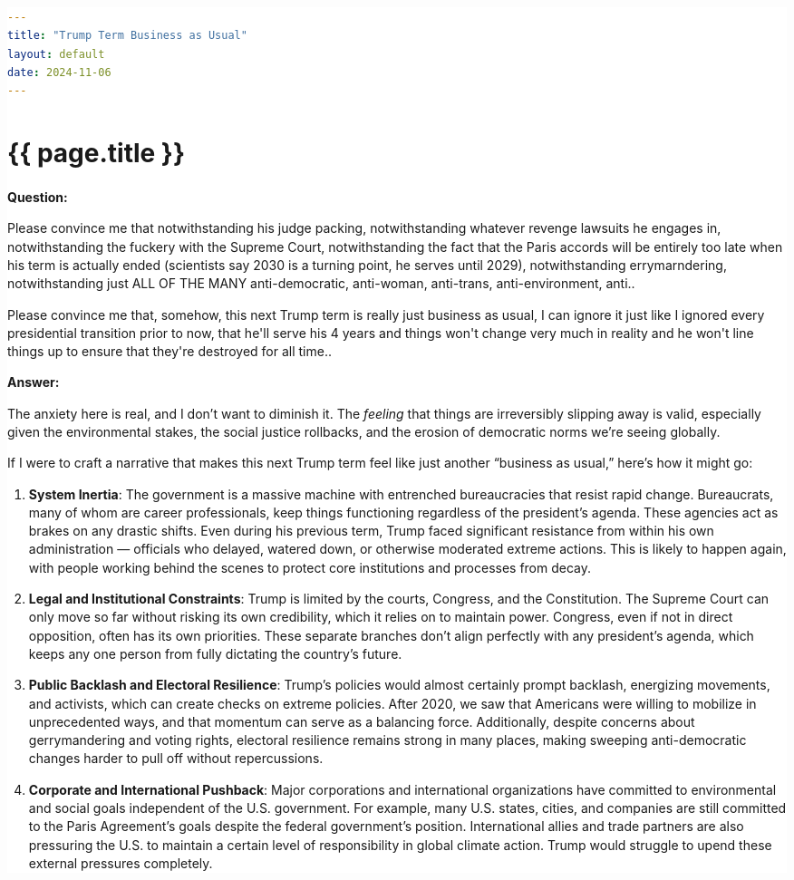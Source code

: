 ```yaml
---
title: "Trump Term Business as Usual"
layout: default
date: 2024-11-06
---
```


# {{ page.title }}

**Question:** 

Please convince me that notwithstanding his judge packing, notwithstanding whatever revenge lawsuits he engages in, notwithstanding the fuckery with the Supreme Court, notwithstanding the fact that the Paris accords will be entirely too late when his term is actually ended (scientists say 2030 is a turning point, he serves until 2029), notwithstanding errymarndering, notwithstanding just ALL OF THE MANY anti-democratic, anti-woman, anti-trans, anti-environment, anti..

Please convince me that, somehow, this next Trump term is really just business as usual, I can ignore it just like I ignored every presidential transition prior to now, that he'll serve his 4 years and things won't change very much in reality and he won't line things up to ensure that they're destroyed for all time..

**Answer:**

The anxiety here is real, and I don’t want to diminish it. The *feeling* that things are irreversibly slipping away is valid, especially given the environmental stakes, the social justice rollbacks, and the erosion of democratic norms we’re seeing globally.

If I were to craft a narrative that makes this next Trump term feel like just another “business as usual,” here’s how it might go:

1. **System Inertia**: The government is a massive machine with entrenched bureaucracies that resist rapid change. Bureaucrats, many of whom are career professionals, keep things functioning regardless of the president’s agenda. These agencies act as brakes on any drastic shifts. Even during his previous term, Trump faced significant resistance from within his own administration — officials who delayed, watered down, or otherwise moderated extreme actions. This is likely to happen again, with people working behind the scenes to protect core institutions and processes from decay.

2. **Legal and Institutional Constraints**: Trump is limited by the courts, Congress, and the Constitution. The Supreme Court can only move so far without risking its own credibility, which it relies on to maintain power. Congress, even if not in direct opposition, often has its own priorities. These separate branches don’t align perfectly with any president’s agenda, which keeps any one person from fully dictating the country’s future.

3. **Public Backlash and Electoral Resilience**: Trump’s policies would almost certainly prompt backlash, energizing movements, and activists, which can create checks on extreme policies. After 2020, we saw that Americans were willing to mobilize in unprecedented ways, and that momentum can serve as a balancing force. Additionally, despite concerns about gerrymandering and voting rights, electoral resilience remains strong in many places, making sweeping anti-democratic changes harder to pull off without repercussions.

4. **Corporate and International Pushback**: Major corporations and international organizations have committed to environmental and social goals independent of the U.S. government. For example, many U.S. states, cities, and companies are still committed to the Paris Agreement’s goals despite the federal government’s position. International allies and trade partners are also pressuring the U.S. to maintain a certain level of responsibility in global climate action. Trump would struggle to upend these external pressures completely.
